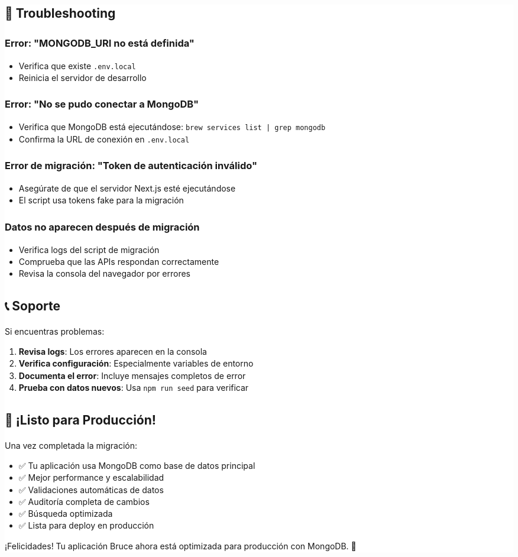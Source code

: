 ## 🚨 Troubleshooting

### Error: "MONGODB_URI no está definida"
- Verifica que existe `.env.local`
- Reinicia el servidor de desarrollo

### Error: "No se pudo conectar a MongoDB"
- Verifica que MongoDB está ejecutándose: `brew services list | grep mongodb`
- Confirma la URL de conexión en `.env.local`

### Error de migración: "Token de autenticación inválido"
- Asegúrate de que el servidor Next.js esté ejecutándose
- El script usa tokens fake para la migración

### Datos no aparecen después de migración
- Verifica logs del script de migración
- Comprueba que las APIs respondan correctamente
- Revisa la consola del navegador por errores

## 📞 Soporte

Si encuentras problemas:

1. **Revisa logs**: Los errores aparecen en la consola
2. **Verifica configuración**: Especialmente variables de entorno
3. **Documenta el error**: Incluye mensajes completos de error
4. **Prueba con datos nuevos**: Usa `npm run seed` para verificar

## 🎉 ¡Listo para Producción!

Una vez completada la migración:

- ✅ Tu aplicación usa MongoDB como base de datos principal
- ✅ Mejor performance y escalabilidad
- ✅ Validaciones automáticas de datos
- ✅ Auditoría completa de cambios
- ✅ Búsqueda optimizada
- ✅ Lista para deploy en producción

¡Felicidades! Tu aplicación Bruce ahora está optimizada para producción con MongoDB. 🚀
